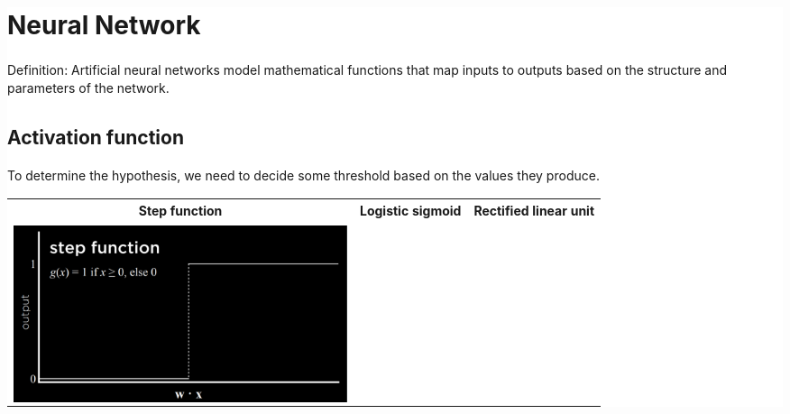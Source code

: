 # Neural Network
Definition: Artificial neural networks model mathematical functions that map inputs to outputs based on the structure and parameters of the network. 

## Activation function

To determine the hypothesis, we need to decide some threshold based on the values they produce. 


<table>
  <tr>
    <th>Step function</th>
    <th>Logistic sigmoid</th>
    <th>Rectified linear unit</th>
  </tr>
  <tr>
    <td><img src="images/image-2.png" alt="Step" width="370" style="vertical-align: middle;"></td>
